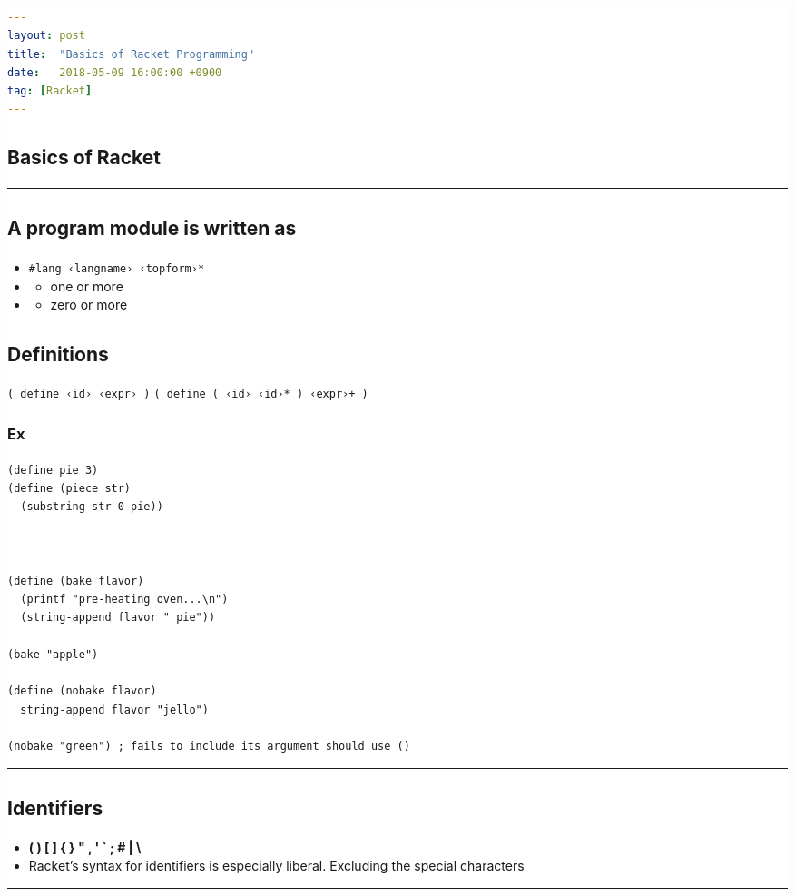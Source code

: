 ```yaml
---
layout: post
title:  "Basics of Racket Programming"
date:   2018-05-09 16:00:00 +0900
tag: [Racket]
---
```


## Basics of Racket

---

## A program module is written as
- `#lang ‹langname› ‹topform›*`
- + one or more
- * zero or more
## Definitions
`( define ‹id› ‹expr› )`
`( define ( ‹id› ‹id›* ) ‹expr›+ )`

### Ex
```
(define pie 3)
(define (piece str)
  (substring str 0 pie))
  
  

(define (bake flavor)
  (printf "pre-heating oven...\n")
  (string-append flavor " pie"))

(bake "apple")

(define (nobake flavor)
  string-append flavor "jello")

(nobake "green") ; fails to include its argument should use ()
```


---

## Identifiers

- **( ) [ ] { } " , ' ` ; # | \\**
- Racket’s syntax for identifiers is especially liberal. Excluding the special characters

---
